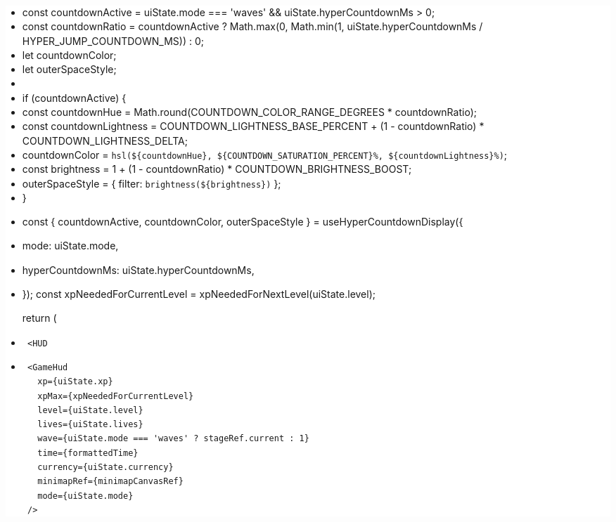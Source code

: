 -  const countdownActive = uiState.mode === 'waves' && uiState.hyperCountdownMs > 0;
-  const countdownRatio = countdownActive ? Math.max(0, Math.min(1, uiState.hyperCountdownMs / HYPER_JUMP_COUNTDOWN_MS)) : 0;
-  let countdownColor;
-  let outerSpaceStyle;
-
-  if (countdownActive) {
-    const countdownHue = Math.round(COUNTDOWN_COLOR_RANGE_DEGREES * countdownRatio);
-    const countdownLightness = COUNTDOWN_LIGHTNESS_BASE_PERCENT + (1 - countdownRatio) * COUNTDOWN_LIGHTNESS_DELTA;
-    countdownColor = `hsl(${countdownHue}, ${COUNTDOWN_SATURATION_PERCENT}%, ${countdownLightness}%)`;
-    const brightness = 1 + (1 - countdownRatio) * COUNTDOWN_BRIGHTNESS_BOOST;
-    outerSpaceStyle = { filter: `brightness(${brightness})` };
-  }
+  const { countdownActive, countdownColor, outerSpaceStyle } = useHyperCountdownDisplay({
+    mode: uiState.mode,
+    hyperCountdownMs: uiState.hyperCountdownMs,
+  });
   const xpNeededForCurrentLevel = xpNeededForNextLevel(uiState.level);
 
   return (
     <div className="outerSpace" style={outerSpaceStyle}>
       <div
         ref={playAreaRef}
         className="playfieldFrame"
         style={{
           width: canvasWidthRef.current + PLAYFIELD_FRAME_BORDER_OFFSET,
           height: canvasHeightRef.current + PLAYFIELD_FRAME_BORDER_OFFSET,
           left: `${metaLayout.playX}px`,
           top: `${metaLayout.playY}px`,
           position: 'absolute'
         }}
       >
         <canvas
           ref={canvasRef}
           width={canvasWidthRef.current}
           height={canvasHeightRef.current}
           className="game-canvas"
           role="img"
           aria-label="Asteroids play area"
         />
       </div>
 
-      <HUD
+      <GameHud
         xp={uiState.xp}
         xpMax={xpNeededForCurrentLevel}
         level={uiState.level}
         lives={uiState.lives}
         wave={uiState.mode === 'waves' ? stageRef.current : 1}
         time={formattedTime}
         currency={uiState.currency}
         minimapRef={minimapCanvasRef}
         mode={uiState.mode}
       />
 